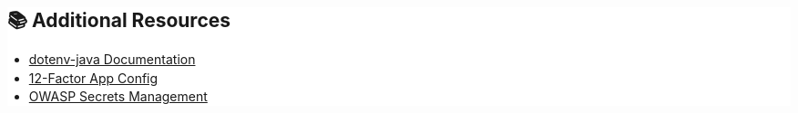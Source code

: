 ## 📚 Additional Resources

- [dotenv-java Documentation](https://github.com/cdimascio/dotenv-java)
- [12-Factor App Config](https://12factor.net/config)
- [OWASP Secrets Management](https://cheatsheetseries.owasp.org/cheatsheets/Secrets_Management_Cheat_Sheet.html)

